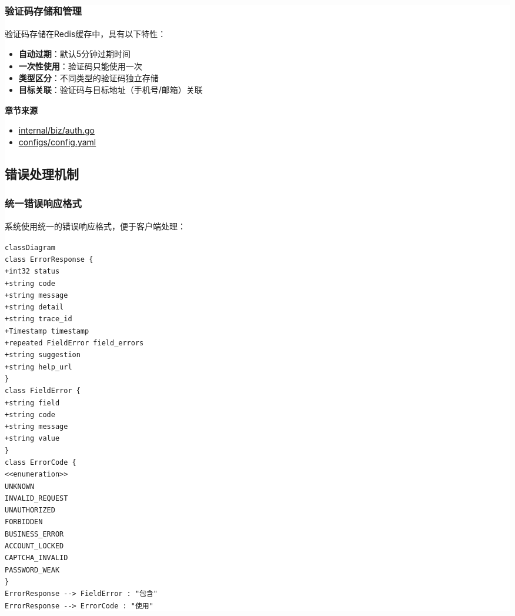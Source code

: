 ### 验证码存储和管理

验证码存储在Redis缓存中，具有以下特性：

- **自动过期**：默认5分钟过期时间
- **一次性使用**：验证码只能使用一次
- **类型区分**：不同类型的验证码独立存储
- **目标关联**：验证码与目标地址（手机号/邮箱）关联

**章节来源**
- [internal/biz/auth.go](file://internal/biz/auth.go#L80-L120)
- [configs/config.yaml](file://configs/config.yaml#L20-L25)

## 错误处理机制

### 统一错误响应格式

系统使用统一的错误响应格式，便于客户端处理：

```mermaid
classDiagram
class ErrorResponse {
+int32 status
+string code
+string message
+string detail
+string trace_id
+Timestamp timestamp
+repeated FieldError field_errors
+string suggestion
+string help_url
}
class FieldError {
+string field
+string code
+string message
+string value
}
class ErrorCode {
<<enumeration>>
UNKNOWN
INVALID_REQUEST
UNAUTHORIZED
FORBIDDEN
BUSINESS_ERROR
ACCOUNT_LOCKED
CAPTCHA_INVALID
PASSWORD_WEAK
}
ErrorResponse --> FieldError : "包含"
ErrorResponse --> ErrorCode : "使用"
```
